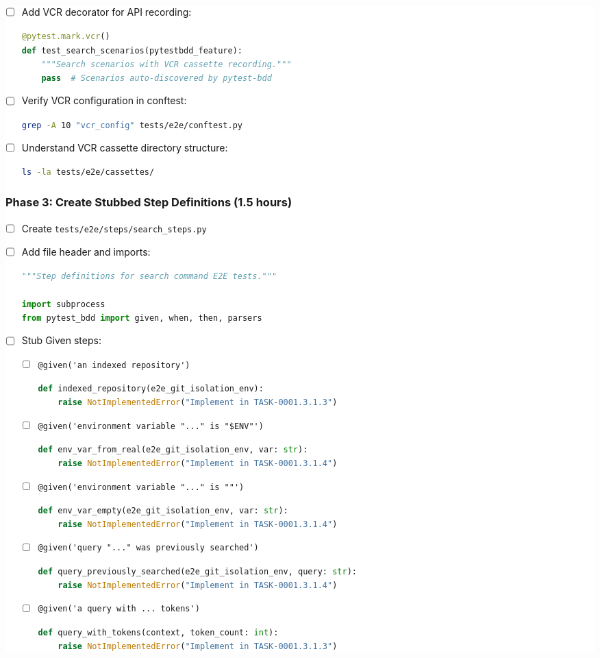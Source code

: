 - [ ] Add VCR decorator for API recording:
  ```python
  @pytest.mark.vcr()
  def test_search_scenarios(pytestbdd_feature):
      """Search scenarios with VCR cassette recording."""
      pass  # Scenarios auto-discovered by pytest-bdd
  ```

- [ ] Verify VCR configuration in conftest:
  ```bash
  grep -A 10 "vcr_config" tests/e2e/conftest.py
  ```

- [ ] Understand VCR cassette directory structure:
  ```bash
  ls -la tests/e2e/cassettes/
  ```

### Phase 3: Create Stubbed Step Definitions (1.5 hours)

- [ ] Create `tests/e2e/steps/search_steps.py`

- [ ] Add file header and imports:
  ```python
  """Step definitions for search command E2E tests."""

  import subprocess
  from pytest_bdd import given, when, then, parsers
  ```

- [ ] Stub Given steps:
  - [ ] `@given('an indexed repository')`
    ```python
    def indexed_repository(e2e_git_isolation_env):
        raise NotImplementedError("Implement in TASK-0001.3.1.3")
    ```

  - [ ] `@given('environment variable "..." is "$ENV"')`
    ```python
    def env_var_from_real(e2e_git_isolation_env, var: str):
        raise NotImplementedError("Implement in TASK-0001.3.1.4")
    ```

  - [ ] `@given('environment variable "..." is ""')`
    ```python
    def env_var_empty(e2e_git_isolation_env, var: str):
        raise NotImplementedError("Implement in TASK-0001.3.1.4")
    ```

  - [ ] `@given('query "..." was previously searched')`
    ```python
    def query_previously_searched(e2e_git_isolation_env, query: str):
        raise NotImplementedError("Implement in TASK-0001.3.1.4")
    ```

  - [ ] `@given('a query with ... tokens')`
    ```python
    def query_with_tokens(context, token_count: int):
        raise NotImplementedError("Implement in TASK-0001.3.1.3")
    ```
